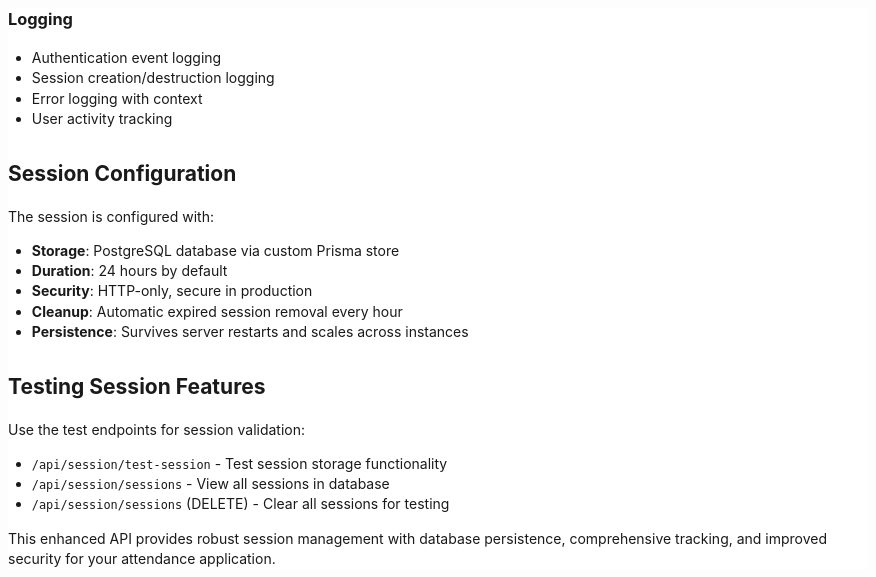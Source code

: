 ### Logging
- Authentication event logging
- Session creation/destruction logging
- Error logging with context
- User activity tracking

## Session Configuration

The session is configured with:
- **Storage**: PostgreSQL database via custom Prisma store
- **Duration**: 24 hours by default
- **Security**: HTTP-only, secure in production
- **Cleanup**: Automatic expired session removal every hour
- **Persistence**: Survives server restarts and scales across instances

## Testing Session Features

Use the test endpoints for session validation:
- `/api/session/test-session` - Test session storage functionality
- `/api/session/sessions` - View all sessions in database
- `/api/session/sessions` (DELETE) - Clear all sessions for testing

This enhanced API provides robust session management with database persistence, comprehensive tracking, and improved security for your attendance application.